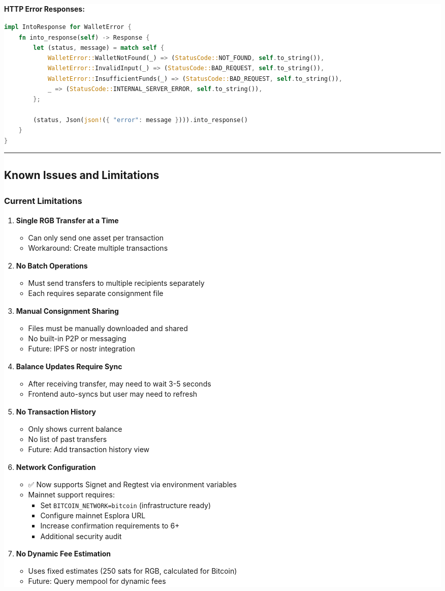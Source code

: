 **HTTP Error Responses:**

```rust
impl IntoResponse for WalletError {
    fn into_response(self) -> Response {
        let (status, message) = match self {
            WalletError::WalletNotFound(_) => (StatusCode::NOT_FOUND, self.to_string()),
            WalletError::InvalidInput(_) => (StatusCode::BAD_REQUEST, self.to_string()),
            WalletError::InsufficientFunds(_) => (StatusCode::BAD_REQUEST, self.to_string()),
            _ => (StatusCode::INTERNAL_SERVER_ERROR, self.to_string()),
        };
        
        (status, Json(json!({ "error": message }))).into_response()
    }
}
```

---

## Known Issues and Limitations

### Current Limitations

1. **Single RGB Transfer at a Time**
   - Can only send one asset per transaction
   - Workaround: Create multiple transactions

2. **No Batch Operations**
   - Must send transfers to multiple recipients separately
   - Each requires separate consignment file

3. **Manual Consignment Sharing**
   - Files must be manually downloaded and shared
   - No built-in P2P or messaging
   - Future: IPFS or nostr integration

4. **Balance Updates Require Sync**
   - After receiving transfer, may need to wait 3-5 seconds
   - Frontend auto-syncs but user may need to refresh

5. **No Transaction History**
   - Only shows current balance
   - No list of past transfers
   - Future: Add transaction history view

6. **Network Configuration**
   - ✅ Now supports Signet and Regtest via environment variables
   - Mainnet support requires:
     - Set `BITCOIN_NETWORK=bitcoin` (infrastructure ready)
     - Configure mainnet Esplora URL
     - Increase confirmation requirements to 6+
     - Additional security audit

7. **No Dynamic Fee Estimation**
   - Uses fixed estimates (250 sats for RGB, calculated for Bitcoin)
   - Future: Query mempool for dynamic fees
